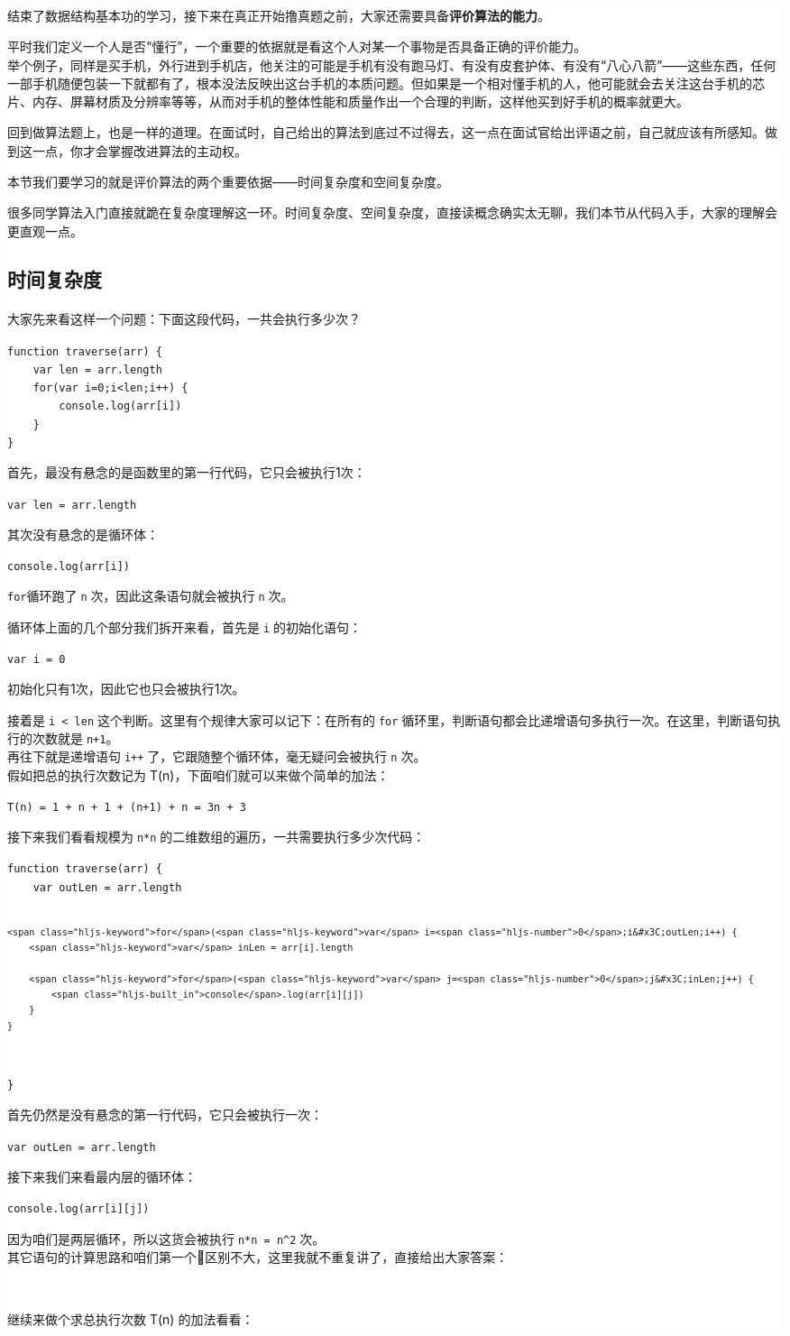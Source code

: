 <p>结束了数据结构基本功的学习，接下来在真正开始撸真题之前，大家还需要具备<strong>评价算法的能力</strong>。</p>
<p>平时我们定义一个人是否“懂行”，一个重要的依据就是看这个人对某一个事物是否具备正确的评价能力。<br>
举个例子，同样是买手机，外行进到手机店，他关注的可能是手机有没有跑马灯、有没有皮套护体、有没有“八心八箭”——这些东西，任何一部手机随便包装一下就都有了，根本没法反映出这台手机的本质问题。但如果是一个相对懂手机的人，他可能就会去关注这台手机的芯片、内存、屏幕材质及分辨率等等，从而对手机的整体性能和质量作出一个合理的判断，这样他买到好手机的概率就更大。</p>
<p>回到做算法题上，也是一样的道理。在面试时，自己给出的算法到底过不过得去，这一点在面试官给出评语之前，自己就应该有所感知。做到这一点，你才会掌握改进算法的主动权。</p>
<p>本节我们要学习的就是评价算法的两个重要依据——时间复杂度和空间复杂度。</p>
<p>很多同学算法入门直接就跪在复杂度理解这一环。时间复杂度、空间复杂度，直接读概念确实太无聊，我们本节从代码入手，大家的理解会更直观一点。</p>
<h2>时间复杂度</h2>
<p>大家先来看这样一个问题：下面这段代码，一共会执行多少次？</p>
<pre><code class="hljs language-js"><span class="hljs-function"><span class="hljs-keyword">function</span> <span class="hljs-title">traverse</span>(<span class="hljs-params">arr</span>) </span>{
    <span class="hljs-keyword">var</span> len = arr.length
    <span class="hljs-keyword">for</span>(<span class="hljs-keyword">var</span> i=<span class="hljs-number">0</span>;i&#x3C;len;i++) {
        <span class="hljs-built_in">console</span>.log(arr[i])
    }
}
</code></pre>
<p>首先，最没有悬念的是函数里的第一行代码，它只会被执行1次：</p>
<pre><code class="hljs language-js"><span class="hljs-keyword">var</span> len = arr.length
</code></pre>
<p>其次没有悬念的是循环体：</p>
<pre><code class="hljs language-js"><span class="hljs-built_in">console</span>.log(arr[i])
</code></pre>
<p><code>for</code>循环跑了 <code>n</code> 次，因此这条语句就会被执行 <code>n</code> 次。</p>
<p>循环体上面的几个部分我们拆开来看，首先是 <code>i</code> 的初始化语句：</p>
<pre><code class="hljs language-js"><span class="hljs-keyword">var</span> i = <span class="hljs-number">0</span>
</code></pre>
<p>初始化只有1次，因此它也只会被执行1次。</p>
<p>接着是 <code>i &#x3C; len</code> 这个判断。这里有个规律大家可以记下：在所有的 <code>for</code> 循环里，判断语句都会比递增语句多执行一次。在这里，判断语句执行的次数就是 <code>n+1</code>。<br>
再往下就是递增语句 <code>i++</code> 了，它跟随整个循环体，毫无疑问会被执行 <code>n</code> 次。<br>
假如把总的执行次数记为 T(n)，下面咱们就可以来做个简单的加法：</p>
<pre><code>T(n) = 1 + n + 1 + (n+1) + n = 3n + 3
</code></pre>
<p>接下来我们看看规模为 <code>n*n</code> 的二维数组的遍历，一共需要执行多少次代码：</p>
<pre><code class="hljs language-js"><span class="hljs-function"><span class="hljs-keyword">function</span> <span class="hljs-title">traverse</span>(<span class="hljs-params">arr</span>) </span>{
    <span class="hljs-keyword">var</span> outLen = arr.length

    <span class="hljs-keyword">for</span>(<span class="hljs-keyword">var</span> i=<span class="hljs-number">0</span>;i&#x3C;outLen;i++) {
        <span class="hljs-keyword">var</span> inLen = arr[i].length

        <span class="hljs-keyword">for</span>(<span class="hljs-keyword">var</span> j=<span class="hljs-number">0</span>;j&#x3C;inLen;j++) { 
            <span class="hljs-built_in">console</span>.log(arr[i][j])
        }
    }
}
</code></pre>
<p>首先仍然是没有悬念的第一行代码，它只会被执行一次：</p>
<pre><code class="hljs language-js"><span class="hljs-keyword">var</span> outLen = arr.length
</code></pre>
<p>接下来我们来看最内层的循环体：</p>
<pre><code class="hljs language-js"><span class="hljs-built_in">console</span>.log(arr[i][j])
</code></pre>
<p>因为咱们是两层循环，所以这货会被执行 <code>n*n = n^2</code> 次。<br>
其它语句的计算思路和咱们第一个🌰区别不大，这里我就不重复讲了，直接给出大家答案：</p>
<p><img src="https://p1-jj.byteimg.com/tos-cn-i-t2oaga2asx/gold-user-assets/2020/4/6/1714f38044f931dd~tplv-t2oaga2asx-image.image" alt=""></p>
<p>继续来做个求总执行次数 T(n) 的加法看看：</p>